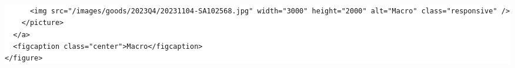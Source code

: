           <img src="/images/goods/2023Q4/20231104-SA102568.jpg" width="3000" height="2000" alt="Macro" class="responsive" />
        </picture>
      </a>
      <figcaption class="center">Macro</figcaption>
    </figure>
  </div>
</div>
